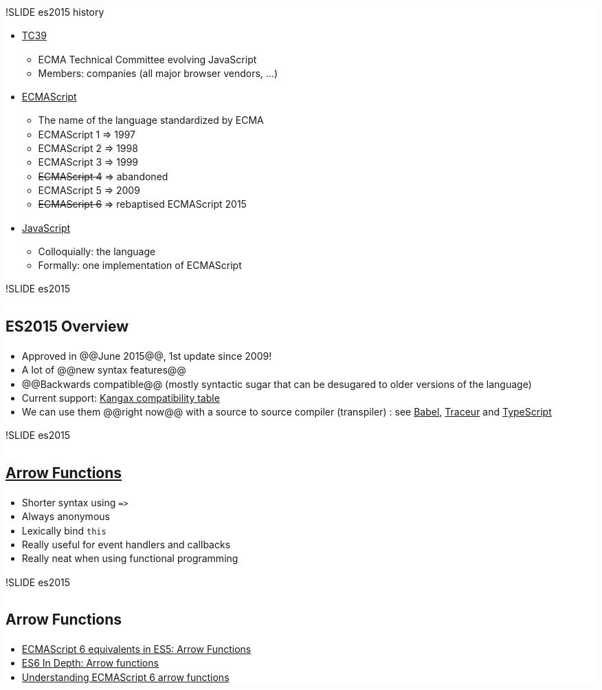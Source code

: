 
!SLIDE es2015 history

- [TC39](http://ecma-international.org/memento/TC39.htm)
  - ECMA Technical Committee evolving JavaScript
  - Members: companies (all major browser vendors, ...)

- [ECMAScript](http://www.ecmascript.org/index.php)
  + The name of the language standardized by ECMA
  + ECMAScript 1 => 1997
  + ECMAScript 2 => 1998
  + ECMAScript 3 => 1999
  + ~~ECMAScript 4~~ => abandoned
  + ECMAScript 5 => 2009
  + ~~ECMAScript 6~~ => rebaptised ECMAScript 2015

- [JavaScript](https://developer.mozilla.org/en-US/docs/Web/JavaScript?redirectlocale=en-US&redirectslug=JavaScript)
  - Colloquially: the language
  - Formally: one implementation of ECMAScript


!SLIDE es2015

## ES2015 Overview

- Approved in @@June 2015@@, 1st update since 2009!
- A lot of @@new syntax features@@
- @@Backwards compatible@@ (mostly syntactic sugar that can be desugared to older versions of the language)
- Current support: [Kangax compatibility table](http://kangax.github.io/compat-table/es6/)
- We can use them @@right now@@ with a source to source compiler (transpiler) : see [Babel](https://babeljs.io/), [Traceur](https://github.com/google/traceur-compiler) and [TypeScript](http://www.typescriptlang.org/)

!SLIDE es2015

## [Arrow Functions](https://developer.mozilla.org/en-US/docs/Web/JavaScript/Reference/Functions/Arrow_functions)

- Shorter syntax using `=>`
- Always anonymous
- Lexically bind `this`
- Really useful for event handlers and callbacks
- Really neat when using functional programming

!SLIDE es2015

## Arrow Functions

- [ECMAScript 6 equivalents in ES5: Arrow Functions](https://github.com/addyosmani/es6-equivalents-in-es5#arrow-functions)  
- [ES6 In Depth: Arrow functions](https://hacks.mozilla.org/2015/06/es6-in-depth-arrow-functions/)  
- [Understanding ECMAScript 6 arrow functions](https://www.nczonline.net/blog/2013/09/10/understanding-ecmascript-6-arrow-functions/)
